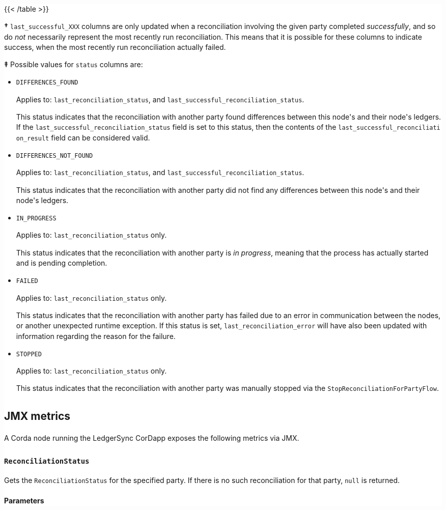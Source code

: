 {{< /table >}}

**&dagger;** `last_successful_XXX` columns are only updated when a reconciliation involving the given party completed *successfully*, and so do *not* necessarily represent the most recently run reconciliation. This means that it is possible for these columns to indicate success, when the most recently run reconciliation actually failed.

**&Dagger;** Possible values for `status` columns are:

* `DIFFERENCES_FOUND`

    Applies to: `last_reconciliation_status`, and `last_successful_reconciliation_status`.

    This status indicates that the reconciliation with another party found differences between this node's and their node's ledgers. If the `last_successful_reconciliation_status` field is set to this status, then the contents of the `last_successful_reconciliation_result` field can be considered valid.

* `DIFFERENCES_NOT_FOUND`

    Applies to: `last_reconciliation_status`, and `last_successful_reconciliation_status`.

    This status indicates that the reconciliation with another party did not find any differences between this node's and their node's ledgers.

* `IN_PROGRESS`

    Applies to: `last_reconciliation_status` only.

    This status indicates that the reconciliation with another party is *in progress*, meaning that the process has actually started and is pending completion.

* `FAILED`

    Applies to: `last_reconciliation_status` only.

    This status indicates that the reconciliation with another party has failed due to an error in communication between the nodes, or another unexpected runtime exception. If this status is set, `last_reconciliation_error` will have also been updated with information regarding the reason for the failure.

* `STOPPED`

    Applies to: `last_reconciliation_status` only.

    This status indicates that the reconciliation with another party was manually stopped via the `StopReconciliationForPartyFlow`.


## JMX metrics

A Corda node running the LedgerSync CorDapp exposes the following metrics via JMX.

### `ReconciliationStatus`

Gets the `ReconciliationStatus` for the specified party. If there is no such reconciliation for that party, `null` is returned.

#### Parameters
